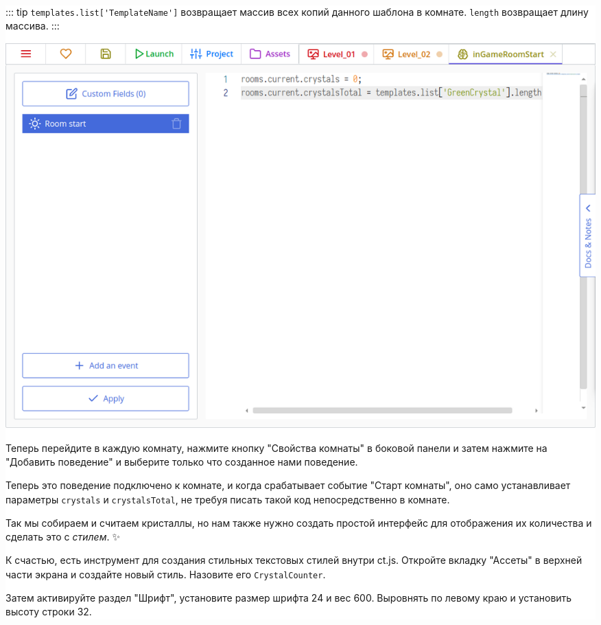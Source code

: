 ::: tip
`templates.list['TemplateName']` возвращает массив всех копий данного шаблона в комнате. `length` возвращает длину массива.
:::

![Создание повторно используемого скрипта](../../images/tutorials/tutPlatformer_21.png)

Теперь перейдите в каждую комнату, нажмите кнопку "Свойства комнаты" в боковой панели и затем нажмите на "Добавить поведение" и выберите только что созданное нами поведение.

Теперь это поведение подключено к комнате, и когда срабатывает событие "Старт комнаты", оно само устанавливает параметры `crystals` и `crystalsTotal`, не требуя писать такой код непосредственно в комнате.

Так мы собираем и считаем кристаллы, но нам также нужно создать простой интерфейс для отображения их количества и сделать это с *стилем*. ✨

К счастью, есть инструмент для создания стильных текстовых стилей внутри ct.js. Откройте вкладку "Ассеты" в верхней части экрана и создайте новый стиль. Назовите его `CrystalCounter`.

Затем активируйте раздел "Шрифт", установите размер шрифта 24 и вес 600. Выровнять по левому краю и установить высоту строки 32.
